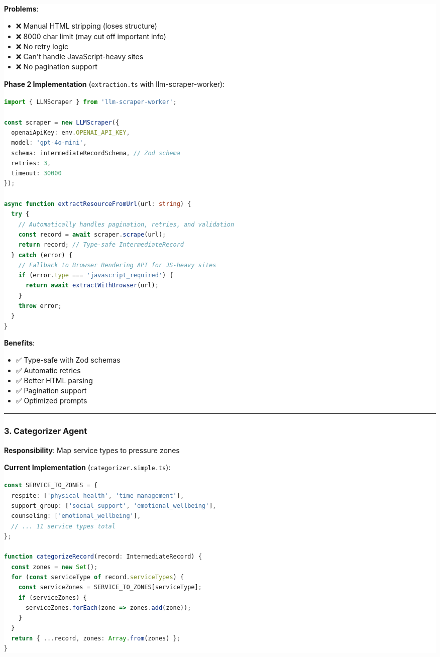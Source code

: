 **Problems**:
- ❌ Manual HTML stripping (loses structure)
- ❌ 8000 char limit (may cut off important info)
- ❌ No retry logic
- ❌ Can't handle JavaScript-heavy sites
- ❌ No pagination support

**Phase 2 Implementation** (`extraction.ts` with llm-scraper-worker):
```typescript
import { LLMScraper } from 'llm-scraper-worker';

const scraper = new LLMScraper({
  openaiApiKey: env.OPENAI_API_KEY,
  model: 'gpt-4o-mini',
  schema: intermediateRecordSchema, // Zod schema
  retries: 3,
  timeout: 30000
});

async function extractResourceFromUrl(url: string) {
  try {
    // Automatically handles pagination, retries, and validation
    const record = await scraper.scrape(url);
    return record; // Type-safe IntermediateRecord
  } catch (error) {
    // Fallback to Browser Rendering API for JS-heavy sites
    if (error.type === 'javascript_required') {
      return await extractWithBrowser(url);
    }
    throw error;
  }
}
```

**Benefits**:
- ✅ Type-safe with Zod schemas
- ✅ Automatic retries
- ✅ Better HTML parsing
- ✅ Pagination support
- ✅ Optimized prompts

---

### 3. Categorizer Agent

**Responsibility**: Map service types to pressure zones

**Current Implementation** (`categorizer.simple.ts`):
```typescript
const SERVICE_TO_ZONES = {
  respite: ['physical_health', 'time_management'],
  support_group: ['social_support', 'emotional_wellbeing'],
  counseling: ['emotional_wellbeing'],
  // ... 11 service types total
};

function categorizeRecord(record: IntermediateRecord) {
  const zones = new Set();
  for (const serviceType of record.serviceTypes) {
    const serviceZones = SERVICE_TO_ZONES[serviceType];
    if (serviceZones) {
      serviceZones.forEach(zone => zones.add(zone));
    }
  }
  return { ...record, zones: Array.from(zones) };
}
```